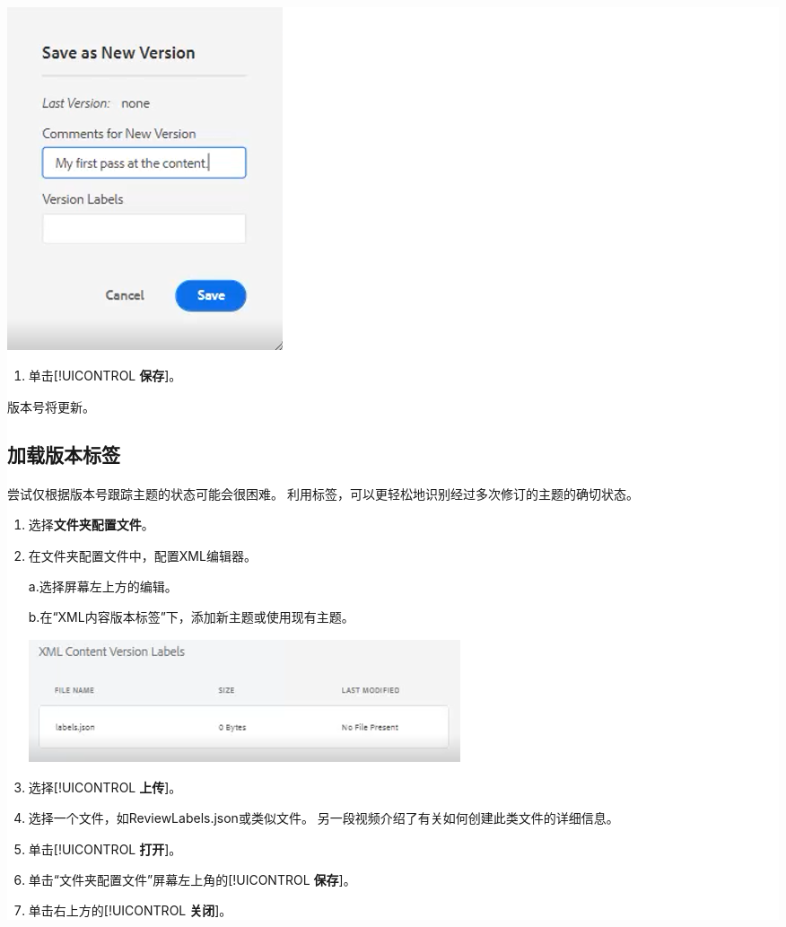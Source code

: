    ![新版本对话框](images/lesson-15/version-dialog.png)

1. 单击&#x200B;[!UICONTROL **保存**]。

版本号将更新。

## 加载版本标签

尝试仅根据版本号跟踪主题的状态可能会很困难。 利用标签，可以更轻松地识别经过多次修订的主题的确切状态。

1. 选择&#x200B;**文件夹配置文件**。

1. 在文件夹配置文件中，配置XML编辑器。

   a.选择屏幕左上方的编辑。

   b.在“XML内容版本标签”下，添加新主题或使用现有主题。

   ![内容版本标签](images/lesson-15/version-labels.png)

1. 选择&#x200B;[!UICONTROL **上传**]。

1. 选择一个文件，如ReviewLabels.json或类似文件。 另一段视频介绍了有关如何创建此类文件的详细信息。

1. 单击&#x200B;[!UICONTROL **打开**]。

1. 单击“文件夹配置文件”屏幕左上角的&#x200B;[!UICONTROL **保存**]。

1. 单击右上方的&#x200B;[!UICONTROL **关闭**]。

